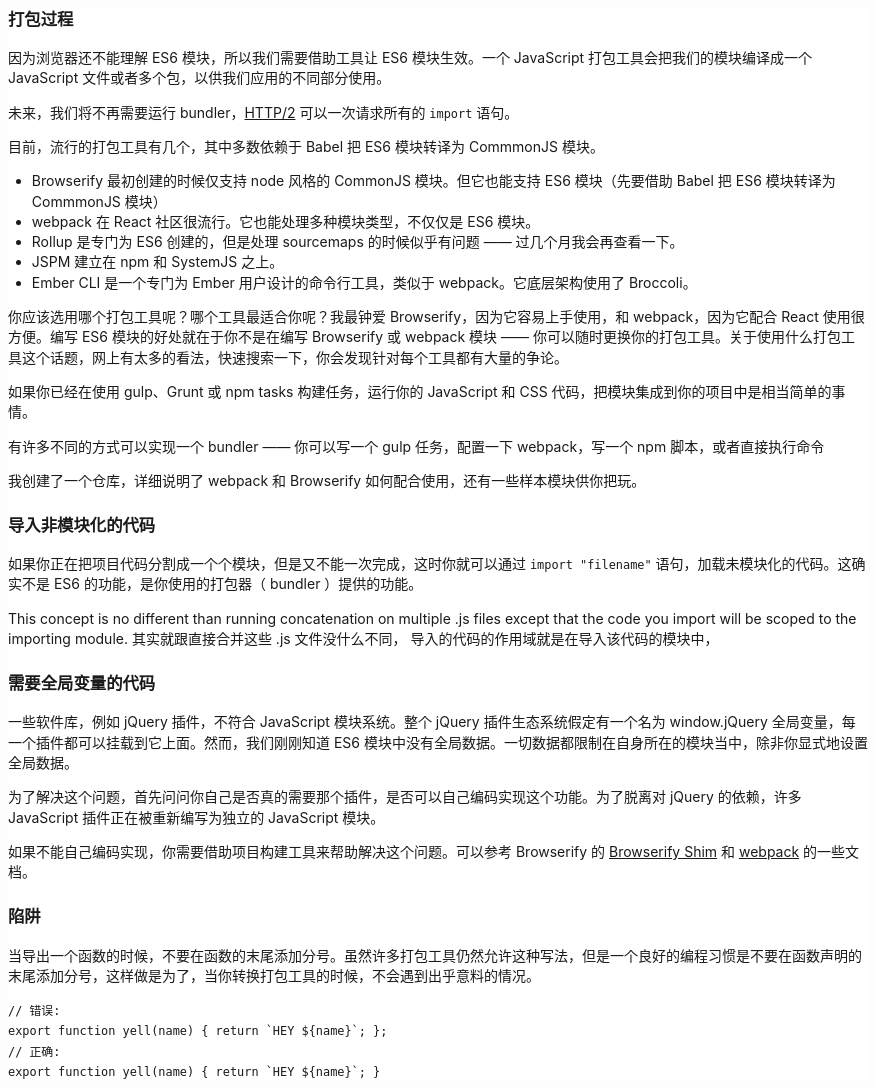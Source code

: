 ### 打包过程

因为浏览器还不能理解 ES6 模块，所以我们需要借助工具让 ES6 模块生效。一个 JavaScript
打包工具会把我们的模块编译成一个 JavaScript 文件或者多个包，以供我们应用的不同部分使用。

未来，我们将不再需要运行 bundler，[HTTP/2](https://http2.github.io/) 可以一次请求所有的 `import` 语句。

目前，流行的打包工具有几个，其中多数依赖于 Babel 把 ES6 模块转译为 CommmonJS 模块。

* Browserify 最初创建的时候仅支持 node 风格的 CommonJS 模块。但它也能支持 ES6 模块（先要借助 Babel 把 ES6 模块转译为 CommmonJS 模块）
* webpack 在 React 社区很流行。它也能处理多种模块类型，不仅仅是 ES6 模块。
* Rollup 是专门为 ES6 创建的，但是处理 sourcemaps 的时候似乎有问题 —— 过几个月我会再查看一下。
* JSPM 建立在 npm 和 SystemJS 之上。
* Ember CLI 是一个专门为 Ember 用户设计的命令行工具，类似于 webpack。它底层架构使用了 Broccoli。


你应该选用哪个打包工具呢？哪个工具最适合你呢？我最钟爱 Browserify，因为它容易上手使用，和 webpack，因为它配合 React 使用很方便。编写 ES6 模块的好处就在于你不是在编写 Browserify 或 webpack 模块 —— 你可以随时更换你的打包工具。关于使用什么打包工具这个话题，网上有太多的看法，快速搜索一下，你会发现针对每个工具都有大量的争论。


如果你已经在使用 gulp、Grunt 或 npm tasks 构建任务，运行你的 JavaScript 和 CSS 代码，把模块集成到你的项目中是相当简单的事情。

有许多不同的方式可以实现一个 bundler —— 你可以写一个 gulp 任务，配置一下 webpack，写一个 npm 脚本，或者直接执行命令


我创建了一个仓库，详细说明了 webpack 和 Browserify 如何配合使用，还有一些样本模块供你把玩。

### 导入非模块化的代码


如果你正在把项目代码分割成一个个模块，但是又不能一次完成，这时你就可以通过 `import "filename"` 语句，加载未模块化的代码。这确实不是 ES6 的功能，是你使用的打包器（ bundler ）提供的功能。

This concept is no different than running concatenation on multiple .js files except that the code you import will be scoped to the importing module.
其实就跟直接合并这些 .js 文件没什么不同， 导入的代码的作用域就是在导入该代码的模块中，

### 需要全局变量的代码

一些软件库，例如 jQuery 插件，不符合 JavaScript 模块系统。整个 jQuery 插件生态系统假定有一个名为 window.jQuery 全局变量，每一个插件都可以挂载到它上面。然而，我们刚刚知道 ES6 模块中没有全局数据。一切数据都限制在自身所在的模块当中，除非你显式地设置全局数据。

为了解决这个问题，首先问问你自己是否真的需要那个插件，是否可以自己编码实现这个功能。为了脱离对 jQuery 的依赖，许多 JavaScript 插件正在被重新编写为独立的 JavaScript 模块。

如果不能自己编码实现，你需要借助项目构建工具来帮助解决这个问题。可以参考 Browserify 的 [Browserify Shim](https://github.com/thlorenz/browserify-shim) 和 [webpack](https://webpack.github.io/docs/shimming-modules.html) 的一些文档。

### 陷阱

当导出一个函数的时候，不要在函数的末尾添加分号。虽然许多打包工具仍然允许这种写法，但是一个良好的编程习惯是不要在函数声明的末尾添加分号，这样做是为了，当你转换打包工具的时候，不会遇到出乎意料的情况。

```
// 错误:
export function yell(name) { return `HEY ${name}`; };
// 正确:
export function yell(name) { return `HEY ${name}`; }
```

